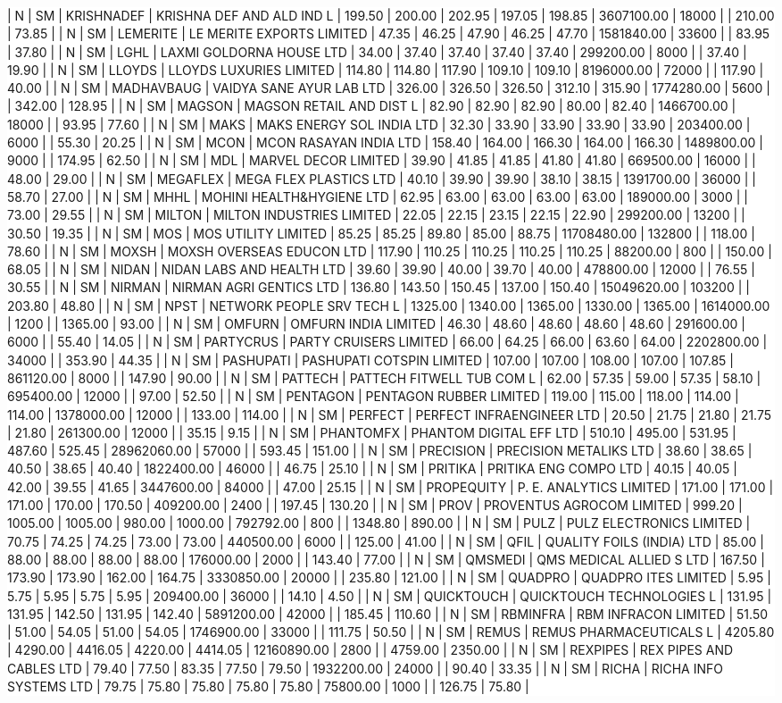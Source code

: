 | N | SM | KRISHNADEF | KRISHNA DEF AND ALD IND L | 199.50 | 200.00 | 202.95 | 197.05 | 198.85 | 3607100.00 | 18000 |  | 210.00 | 73.85 |
| N | SM | LEMERITE | LE MERITE EXPORTS LIMITED | 47.35 | 46.25 | 47.90 | 46.25 | 47.70 | 1581840.00 | 33600 |  | 83.95 | 37.80 |
| N | SM | LGHL | LAXMI GOLDORNA HOUSE LTD | 34.00 | 37.40 | 37.40 | 37.40 | 37.40 | 299200.00 | 8000 |  | 37.40 | 19.90 |
| N | SM | LLOYDS | LLOYDS LUXURIES LIMITED | 114.80 | 114.80 | 117.90 | 109.10 | 109.10 | 8196000.00 | 72000 |  | 117.90 | 40.00 |
| N | SM | MADHAVBAUG | VAIDYA SANE AYUR LAB LTD | 326.00 | 326.50 | 326.50 | 312.10 | 315.90 | 1774280.00 | 5600 |  | 342.00 | 128.95 |
| N | SM | MAGSON | MAGSON RETAIL AND DIST L | 82.90 | 82.90 | 82.90 | 80.00 | 82.40 | 1466700.00 | 18000 |  | 93.95 | 77.60 |
| N | SM | MAKS | MAKS ENERGY SOL INDIA LTD | 32.30 | 33.90 | 33.90 | 33.90 | 33.90 | 203400.00 | 6000 |  | 55.30 | 20.25 |
| N | SM | MCON | MCON RASAYAN INDIA LTD | 158.40 | 164.00 | 166.30 | 164.00 | 166.30 | 1489800.00 | 9000 |  | 174.95 | 62.50 |
| N | SM | MDL | MARVEL DECOR LIMITED | 39.90 | 41.85 | 41.85 | 41.80 | 41.80 | 669500.00 | 16000 |  | 48.00 | 29.00 |
| N | SM | MEGAFLEX | MEGA FLEX PLASTICS LTD | 40.10 | 39.90 | 39.90 | 38.10 | 38.15 | 1391700.00 | 36000 |  | 58.70 | 27.00 |
| N | SM | MHHL | MOHINI HEALTH&HYGIENE LTD | 62.95 | 63.00 | 63.00 | 63.00 | 63.00 | 189000.00 | 3000 |  | 73.00 | 29.55 |
| N | SM | MILTON | MILTON INDUSTRIES LIMITED | 22.05 | 22.15 | 23.15 | 22.15 | 22.90 | 299200.00 | 13200 |  | 30.50 | 19.35 |
| N | SM | MOS | MOS UTILITY LIMITED | 85.25 | 85.25 | 89.80 | 85.00 | 88.75 | 11708480.00 | 132800 |  | 118.00 | 78.60 |
| N | SM | MOXSH | MOXSH OVERSEAS EDUCON LTD | 117.90 | 110.25 | 110.25 | 110.25 | 110.25 | 88200.00 | 800 |  | 150.00 | 68.05 |
| N | SM | NIDAN | NIDAN LABS AND HEALTH LTD | 39.60 | 39.90 | 40.00 | 39.70 | 40.00 | 478800.00 | 12000 |  | 76.55 | 30.55 |
| N | SM | NIRMAN | NIRMAN AGRI GENTICS LTD | 136.80 | 143.50 | 150.45 | 137.00 | 150.40 | 15049620.00 | 103200 |  | 203.80 | 48.80 |
| N | SM | NPST | NETWORK PEOPLE SRV TECH L | 1325.00 | 1340.00 | 1365.00 | 1330.00 | 1365.00 | 1614000.00 | 1200 |  | 1365.00 | 93.00 |
| N | SM | OMFURN | OMFURN INDIA LIMITED | 46.30 | 48.60 | 48.60 | 48.60 | 48.60 | 291600.00 | 6000 |  | 55.40 | 14.05 |
| N | SM | PARTYCRUS | PARTY CRUISERS LIMITED | 66.00 | 64.25 | 66.00 | 63.60 | 64.00 | 2202800.00 | 34000 |  | 353.90 | 44.35 |
| N | SM | PASHUPATI | PASHUPATI COTSPIN LIMITED | 107.00 | 107.00 | 108.00 | 107.00 | 107.85 | 861120.00 | 8000 |  | 147.90 | 90.00 |
| N | SM | PATTECH | PATTECH FITWELL TUB COM L | 62.00 | 57.35 | 59.00 | 57.35 | 58.10 | 695400.00 | 12000 |  | 97.00 | 52.50 |
| N | SM | PENTAGON | PENTAGON RUBBER LIMITED | 119.00 | 115.00 | 118.00 | 114.00 | 114.00 | 1378000.00 | 12000 |  | 133.00 | 114.00 |
| N | SM | PERFECT | PERFECT INFRAENGINEER LTD | 20.50 | 21.75 | 21.80 | 21.75 | 21.80 | 261300.00 | 12000 |  | 35.15 | 9.15 |
| N | SM | PHANTOMFX | PHANTOM DIGITAL EFF LTD | 510.10 | 495.00 | 531.95 | 487.60 | 525.45 | 28962060.00 | 57000 |  | 593.45 | 151.00 |
| N | SM | PRECISION | PRECISION METALIKS LTD | 38.60 | 38.65 | 40.50 | 38.65 | 40.40 | 1822400.00 | 46000 |  | 46.75 | 25.10 |
| N | SM | PRITIKA | PRITIKA ENG COMPO LTD | 40.15 | 40.05 | 42.00 | 39.55 | 41.65 | 3447600.00 | 84000 |  | 47.00 | 25.15 |
| N | SM | PROPEQUITY | P. E. ANALYTICS LIMITED | 171.00 | 171.00 | 171.00 | 170.00 | 170.50 | 409200.00 | 2400 |  | 197.45 | 130.20 |
| N | SM | PROV | PROVENTUS AGROCOM LIMITED | 999.20 | 1005.00 | 1005.00 | 980.00 | 1000.00 | 792792.00 | 800 |  | 1348.80 | 890.00 |
| N | SM | PULZ | PULZ ELECTRONICS LIMITED | 70.75 | 74.25 | 74.25 | 73.00 | 73.00 | 440500.00 | 6000 |  | 125.00 | 41.00 |
| N | SM | QFIL | QUALITY FOILS (INDIA) LTD | 85.00 | 88.00 | 88.00 | 88.00 | 88.00 | 176000.00 | 2000 |  | 143.40 | 77.00 |
| N | SM | QMSMEDI | QMS MEDICAL ALLIED S LTD | 167.50 | 173.90 | 173.90 | 162.00 | 164.75 | 3330850.00 | 20000 |  | 235.80 | 121.00 |
| N | SM | QUADPRO | QUADPRO ITES LIMITED | 5.95 | 5.75 | 5.95 | 5.75 | 5.95 | 209400.00 | 36000 |  | 14.10 | 4.50 |
| N | SM | QUICKTOUCH | QUICKTOUCH TECHNOLOGIES L | 131.95 | 131.95 | 142.50 | 131.95 | 142.40 | 5891200.00 | 42000 |  | 185.45 | 110.60 |
| N | SM | RBMINFRA | RBM INFRACON LIMITED | 51.50 | 51.00 | 54.05 | 51.00 | 54.05 | 1746900.00 | 33000 |  | 111.75 | 50.50 |
| N | SM | REMUS | REMUS PHARMACEUTICALS L | 4205.80 | 4290.00 | 4416.05 | 4220.00 | 4414.05 | 12160890.00 | 2800 |  | 4759.00 | 2350.00 |
| N | SM | REXPIPES | REX PIPES AND CABLES LTD | 79.40 | 77.50 | 83.35 | 77.50 | 79.50 | 1932200.00 | 24000 |  | 90.40 | 33.35 |
| N | SM | RICHA | RICHA INFO SYSTEMS LTD | 79.75 | 75.80 | 75.80 | 75.80 | 75.80 | 75800.00 | 1000 |  | 126.75 | 75.80 |